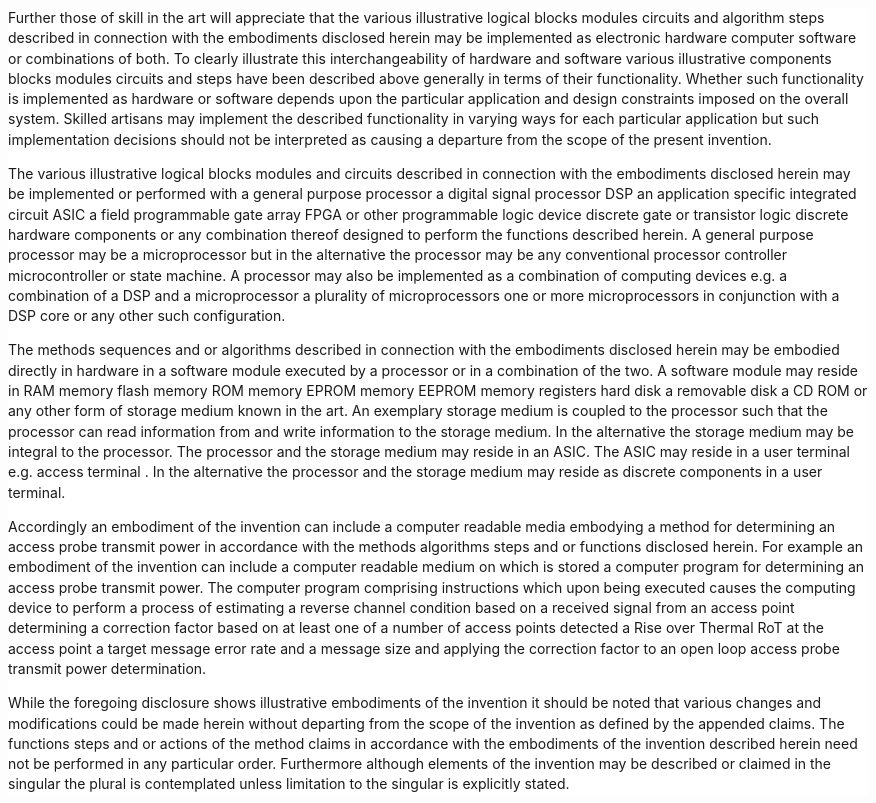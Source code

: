Further those of skill in the art will appreciate that the various illustrative logical blocks modules circuits and algorithm steps described in connection with the embodiments disclosed herein may be implemented as electronic hardware computer software or combinations of both. To clearly illustrate this interchangeability of hardware and software various illustrative components blocks modules circuits and steps have been described above generally in terms of their functionality. Whether such functionality is implemented as hardware or software depends upon the particular application and design constraints imposed on the overall system. Skilled artisans may implement the described functionality in varying ways for each particular application but such implementation decisions should not be interpreted as causing a departure from the scope of the present invention.

The various illustrative logical blocks modules and circuits described in connection with the embodiments disclosed herein may be implemented or performed with a general purpose processor a digital signal processor DSP an application specific integrated circuit ASIC a field programmable gate array FPGA or other programmable logic device discrete gate or transistor logic discrete hardware components or any combination thereof designed to perform the functions described herein. A general purpose processor may be a microprocessor but in the alternative the processor may be any conventional processor controller microcontroller or state machine. A processor may also be implemented as a combination of computing devices e.g. a combination of a DSP and a microprocessor a plurality of microprocessors one or more microprocessors in conjunction with a DSP core or any other such configuration.

The methods sequences and or algorithms described in connection with the embodiments disclosed herein may be embodied directly in hardware in a software module executed by a processor or in a combination of the two. A software module may reside in RAM memory flash memory ROM memory EPROM memory EEPROM memory registers hard disk a removable disk a CD ROM or any other form of storage medium known in the art. An exemplary storage medium is coupled to the processor such that the processor can read information from and write information to the storage medium. In the alternative the storage medium may be integral to the processor. The processor and the storage medium may reside in an ASIC. The ASIC may reside in a user terminal e.g. access terminal . In the alternative the processor and the storage medium may reside as discrete components in a user terminal.

Accordingly an embodiment of the invention can include a computer readable media embodying a method for determining an access probe transmit power in accordance with the methods algorithms steps and or functions disclosed herein. For example an embodiment of the invention can include a computer readable medium on which is stored a computer program for determining an access probe transmit power. The computer program comprising instructions which upon being executed causes the computing device to perform a process of estimating a reverse channel condition based on a received signal from an access point determining a correction factor based on at least one of a number of access points detected a Rise over Thermal RoT at the access point a target message error rate and a message size and applying the correction factor to an open loop access probe transmit power determination.

While the foregoing disclosure shows illustrative embodiments of the invention it should be noted that various changes and modifications could be made herein without departing from the scope of the invention as defined by the appended claims. The functions steps and or actions of the method claims in accordance with the embodiments of the invention described herein need not be performed in any particular order. Furthermore although elements of the invention may be described or claimed in the singular the plural is contemplated unless limitation to the singular is explicitly stated.

